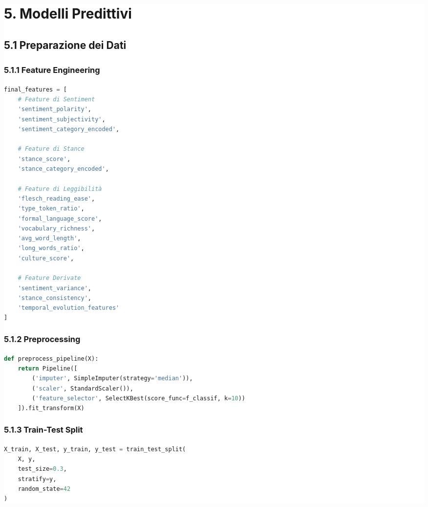# 5. Modelli Predittivi

## 5.1 Preparazione dei Dati

### 5.1.1 Feature Engineering

```python
final_features = [
    # Feature di Sentiment
    'sentiment_polarity',
    'sentiment_subjectivity',
    'sentiment_category_encoded',
    
    # Feature di Stance
    'stance_score',
    'stance_category_encoded',
    
    # Feature di Leggibilità
    'flesch_reading_ease',
    'type_token_ratio',
    'formal_language_score',
    'vocabulary_richness',
    'avg_word_length',
    'long_words_ratio',
    'culture_score',
    
    # Feature Derivate
    'sentiment_variance',
    'stance_consistency',
    'temporal_evolution_features'
]
```

### 5.1.2 Preprocessing

```python
def preprocess_pipeline(X):
    return Pipeline([
        ('imputer', SimpleImputer(strategy='median')),
        ('scaler', StandardScaler()),
        ('feature_selector', SelectKBest(score_func=f_classif, k=10))
    ]).fit_transform(X)
```

### 5.1.3 Train-Test Split

```python
X_train, X_test, y_train, y_test = train_test_split(
    X, y,
    test_size=0.3,
    stratify=y,
    random_state=42
)
```
